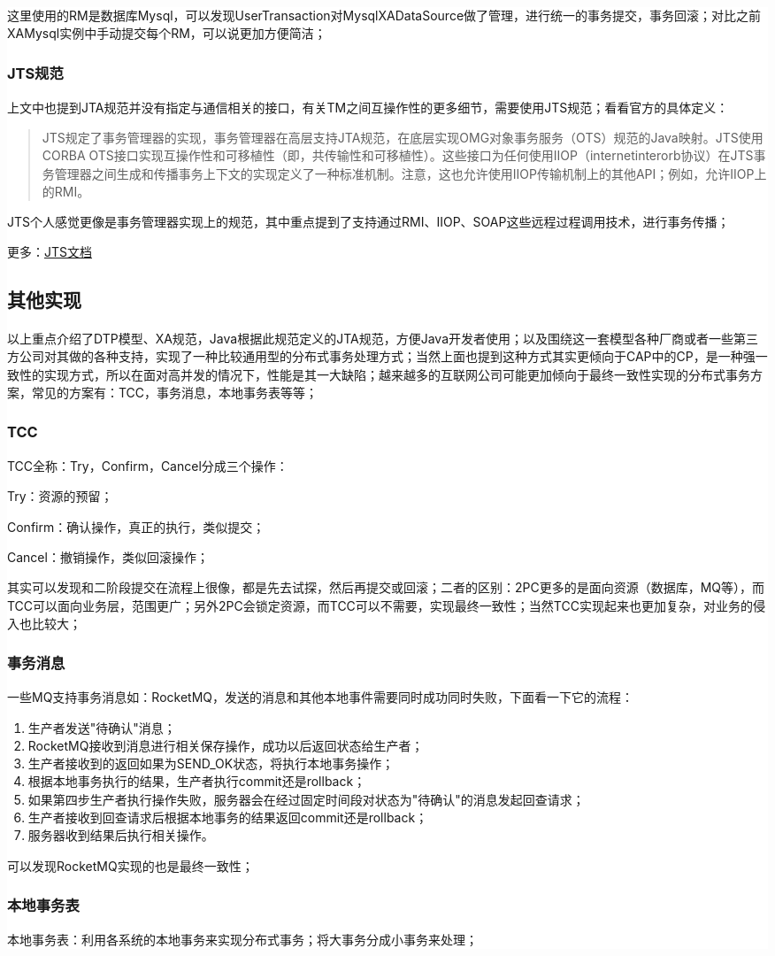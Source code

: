 
这里使用的RM是数据库Mysql，可以发现UserTransaction对MysqlXADataSource做了管理，进行统一的事务提交，事务回滚；对比之前XAMysql实例中手动提交每个RM，可以说更加方便简洁；

### JTS规范

上文中也提到JTA规范并没有指定与通信相关的接口，有关TM之间互操作性的更多细节，需要使用JTS规范；看看官方的具体定义：

> JTS规定了事务管理器的实现，事务管理器在高层支持JTA规范，在底层实现OMG对象事务服务（OTS）规范的Java映射。JTS使用CORBA OTS接口实现互操作性和可移植性（即，共传输性和可移植性）。这些接口为任何使用IIOP（internetinterorb协议）在JTS事务管理器之间生成和传播事务上下文的实现定义了一种标准机制。注意，这也允许使用IIOP传输机制上的其他API；例如，允许IIOP上的RMI。

JTS个人感觉更像是事务管理器实现上的规范，其中重点提到了支持通过RMI、IIOP、SOAP这些远程过程调用技术，进行事务传播；

更多：[JTS文档](https://www.oracle.com/technetwork/java/javaee/jts-spec095-1508547.pdf)



## 其他实现

以上重点介绍了DTP模型、XA规范，Java根据此规范定义的JTA规范，方便Java开发者使用；以及围绕这一套模型各种厂商或者一些第三方公司对其做的各种支持，实现了一种比较通用型的分布式事务处理方式；当然上面也提到这种方式其实更倾向于CAP中的CP，是一种强一致性的实现方式，所以在面对高并发的情况下，性能是其一大缺陷；越来越多的互联网公司可能更加倾向于最终一致性实现的分布式事务方案，常见的方案有：TCC，事务消息，本地事务表等等；

### TCC

TCC全称：Try，Confirm，Cancel分成三个操作：

Try：资源的预留；

Confirm：确认操作，真正的执行，类似提交；

Cancel：撤销操作，类似回滚操作；

其实可以发现和二阶段提交在流程上很像，都是先去试探，然后再提交或回滚；二者的区别：2PC更多的是面向资源（数据库，MQ等），而TCC可以面向业务层，范围更广；另外2PC会锁定资源，而TCC可以不需要，实现最终一致性；当然TCC实现起来也更加复杂，对业务的侵入也比较大；



### 事务消息

一些MQ支持事务消息如：RocketMQ，发送的消息和其他本地事件需要同时成功同时失败，下面看一下它的流程：

1. 生产者发送"待确认"消息；
2. RocketMQ接收到消息进行相关保存操作，成功以后返回状态给生产者；
3. 生产者接收到的返回如果为SEND_OK状态，将执行本地事务操作；
4. 根据本地事务执行的结果，生产者执行commit还是rollback；
5. 如果第四步生产者执行操作失败，服务器会在经过固定时间段对状态为"待确认"的消息发起回查请求；
6. 生产者接收到回查请求后根据本地事务的结果返回commit还是rollback；
7. 服务器收到结果后执行相关操作。

可以发现RocketMQ实现的也是最终一致性；



### 本地事务表

本地事务表：利用各系统的本地事务来实现分布式事务；将大事务分成小事务来处理；
